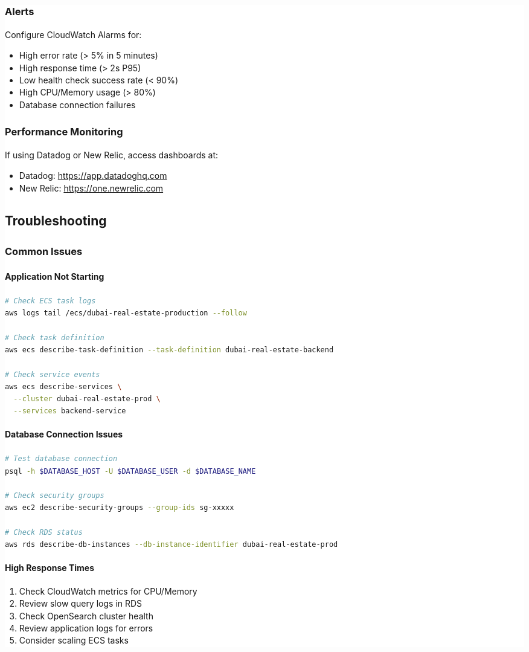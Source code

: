 ### Alerts

Configure CloudWatch Alarms for:
- High error rate (> 5% in 5 minutes)
- High response time (> 2s P95)
- Low health check success rate (< 90%)
- High CPU/Memory usage (> 80%)
- Database connection failures

### Performance Monitoring

If using Datadog or New Relic, access dashboards at:
- Datadog: https://app.datadoghq.com
- New Relic: https://one.newrelic.com

## Troubleshooting

### Common Issues

#### Application Not Starting

```bash
# Check ECS task logs
aws logs tail /ecs/dubai-real-estate-production --follow

# Check task definition
aws ecs describe-task-definition --task-definition dubai-real-estate-backend

# Check service events
aws ecs describe-services \
  --cluster dubai-real-estate-prod \
  --services backend-service
```

#### Database Connection Issues

```bash
# Test database connection
psql -h $DATABASE_HOST -U $DATABASE_USER -d $DATABASE_NAME

# Check security groups
aws ec2 describe-security-groups --group-ids sg-xxxxx

# Check RDS status
aws rds describe-db-instances --db-instance-identifier dubai-real-estate-prod
```

#### High Response Times

1. Check CloudWatch metrics for CPU/Memory
2. Review slow query logs in RDS
3. Check OpenSearch cluster health
4. Review application logs for errors
5. Consider scaling ECS tasks
